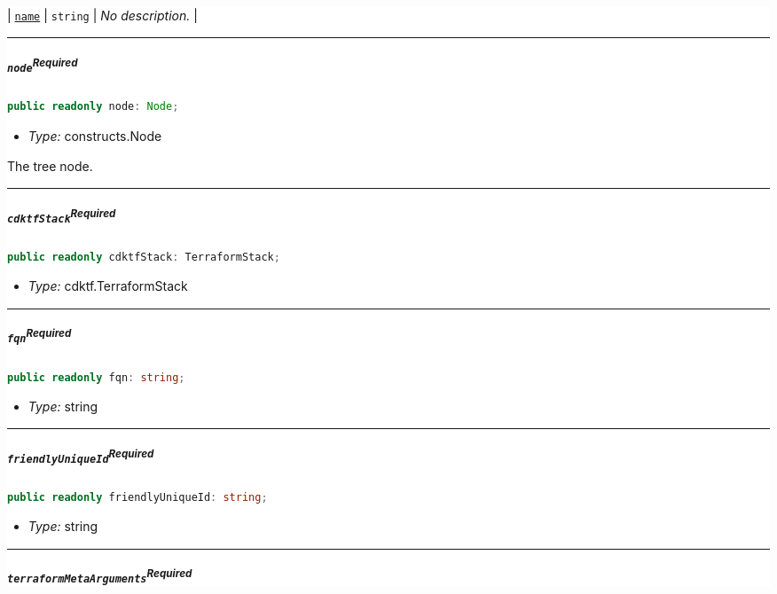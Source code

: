 | <code><a href="#@cdktf/provider-azurerm.maintenanceAssignmentDynamicScope.MaintenanceAssignmentDynamicScope.property.name">name</a></code> | <code>string</code> | *No description.* |

---

##### `node`<sup>Required</sup> <a name="node" id="@cdktf/provider-azurerm.maintenanceAssignmentDynamicScope.MaintenanceAssignmentDynamicScope.property.node"></a>

```typescript
public readonly node: Node;
```

- *Type:* constructs.Node

The tree node.

---

##### `cdktfStack`<sup>Required</sup> <a name="cdktfStack" id="@cdktf/provider-azurerm.maintenanceAssignmentDynamicScope.MaintenanceAssignmentDynamicScope.property.cdktfStack"></a>

```typescript
public readonly cdktfStack: TerraformStack;
```

- *Type:* cdktf.TerraformStack

---

##### `fqn`<sup>Required</sup> <a name="fqn" id="@cdktf/provider-azurerm.maintenanceAssignmentDynamicScope.MaintenanceAssignmentDynamicScope.property.fqn"></a>

```typescript
public readonly fqn: string;
```

- *Type:* string

---

##### `friendlyUniqueId`<sup>Required</sup> <a name="friendlyUniqueId" id="@cdktf/provider-azurerm.maintenanceAssignmentDynamicScope.MaintenanceAssignmentDynamicScope.property.friendlyUniqueId"></a>

```typescript
public readonly friendlyUniqueId: string;
```

- *Type:* string

---

##### `terraformMetaArguments`<sup>Required</sup> <a name="terraformMetaArguments" id="@cdktf/provider-azurerm.maintenanceAssignmentDynamicScope.MaintenanceAssignmentDynamicScope.property.terraformMetaArguments"></a>
